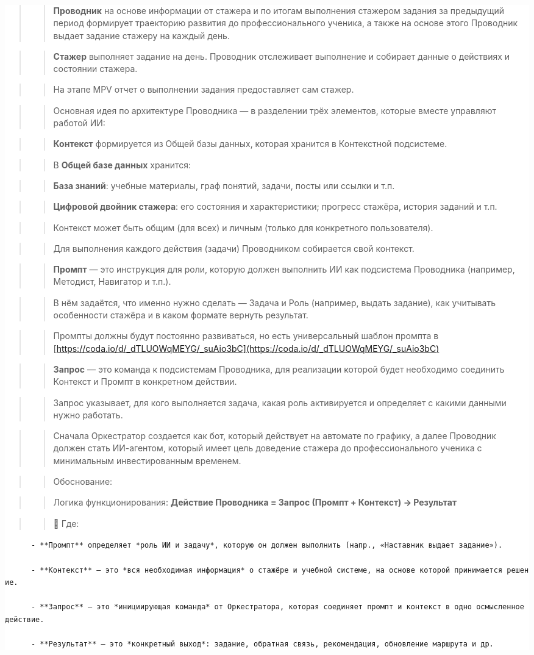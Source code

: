 >> **Проводник** на основе информации от стажера и по итогам выполнения стажером задания за предыдущий период формирует траекторию развития до профессионального ученика, а также на основе этого Проводник выдает задание стажеру на каждый день.

>> **Стажер** выполняет задание на день. Проводник отслеживает выполнение и собирает данные о действиях и состоянии стажера.

>> На этапе MPV отчет о выполнении задания предоставляет сам стажер. 

>> Основная идея по архитектуре Проводника — в разделении трёх элементов, которые вместе управляют работой ИИ:

>> **Контекст** формируется из Общей базы данных, которая хранится в Контекстной подсистеме.

>> В **Общей базе данных** хранится:

>> **База знаний**: учебные материалы, граф понятий, задачи, посты или ссылки и т.п.

>> **Цифровой двойник стажера**: его состояния и характеристики; прогресс стажёра, история заданий и т.п. 

>> Контекст может быть общим (для всех) и личным (только для конкретного пользователя). 

>> Для выполнения каждого действия (задачи) Проводником собирается свой контекст.  

>> **Промпт** — это инструкция для роли, которую должен выполнить ИИ как подсистема Проводника (например, Методист, Навигатор и т.п.). 

>> В нём задаётся, что именно нужно сделать — Задача и Роль (например, выдать задание), как учитывать особенности стажёра и в каком формате вернуть результат.

>> Промпты должны будут постоянно развиваться, но есть универсальный шаблон промпта в [https://coda.io/d/_dTLUOWqMEYG/_suAio3bC](https://coda.io/d/_dTLUOWqMEYG/_suAio3bC) 

>> **Запрос** — это команда к подсистемам Проводника, для реализации которой будет необходимо соединить Контекст и Промпт в конкретном действии. 

>> Запрос указывает, для кого выполняется задача, какая роль активируется и определяет с какими данными нужно работать.

>> Сначала Оркестратор создается как бот, который действует на автомате по графику, а далее Проводник должен стать ИИ-агентом, который имеет цель доведение стажера до профессионального ученика с минимальным инвестированным временем. 

>> Обоснование:

>> Логика функционирования: **Действие Проводника = Запрос (Промпт + Контекст) → Результат**

>> 🧩 Где:



          - **Промпт** определяет *роль ИИ и задачу*, которую он должен выполнить (напр., «Наставник выдает задание»).

          - **Контекст** — это *вся необходимая информация* о стажёре и учебной системе, на основе которой принимается решение.

          - **Запрос** — это *инициирующая команда* от Оркестратора, которая соединяет промпт и контекст в одно осмысленное действие.

          - **Результат** — это *конкретный выход*: задание, обратная связь, рекомендация, обновление маршрута и др.
